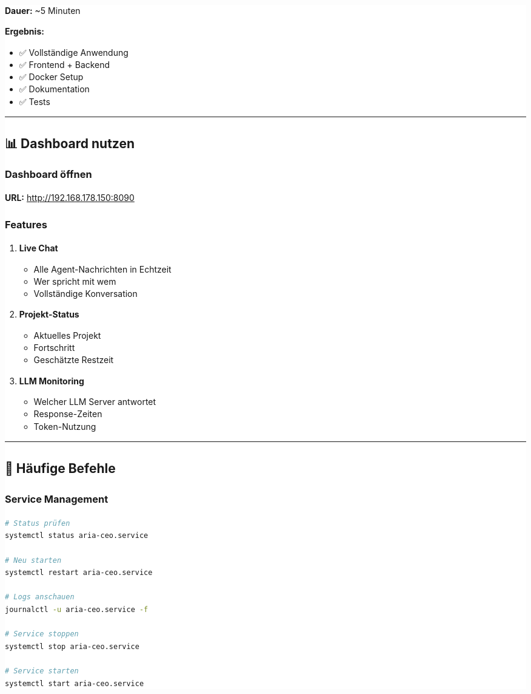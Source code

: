 **Dauer:** ~5 Minuten

**Ergebnis:**
- ✅ Vollständige Anwendung
- ✅ Frontend + Backend
- ✅ Docker Setup
- ✅ Dokumentation
- ✅ Tests

---

## 📊 Dashboard nutzen

### Dashboard öffnen

**URL:** http://192.168.178.150:8090

### Features

1. **Live Chat**
   - Alle Agent-Nachrichten in Echtzeit
   - Wer spricht mit wem
   - Vollständige Konversation

2. **Projekt-Status**
   - Aktuelles Projekt
   - Fortschritt
   - Geschätzte Restzeit

3. **LLM Monitoring**
   - Welcher LLM Server antwortet
   - Response-Zeiten
   - Token-Nutzung

---

## 🔧 Häufige Befehle

### Service Management

```bash
# Status prüfen
systemctl status aria-ceo.service

# Neu starten
systemctl restart aria-ceo.service

# Logs anschauen
journalctl -u aria-ceo.service -f

# Service stoppen
systemctl stop aria-ceo.service

# Service starten
systemctl start aria-ceo.service
```
